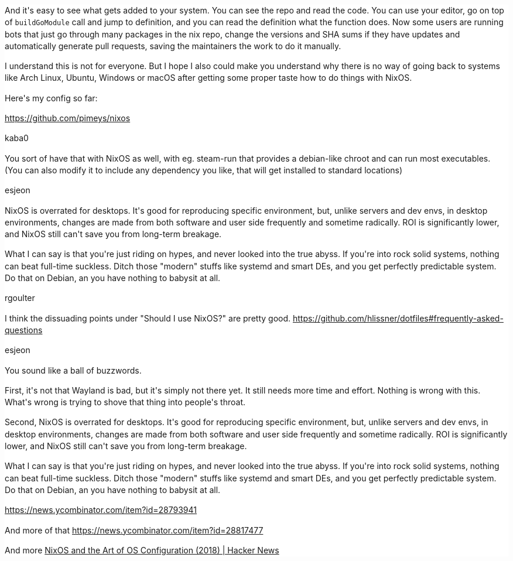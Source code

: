 And it's easy to see what gets added to your system. You can see the repo and read the code. You can use your editor, go on top of `buildGoModule` call and jump to definition, and you can read the definition what the function does. Now some users are running bots that just go through many packages in the nix repo, change the versions and SHA sums if they have updates and automatically generate pull requests, saving the maintainers the work to do it manually.

I understand this is not for everyone. But I hope I also could make you understand why there is no way of going back to systems like Arch Linux, Ubuntu, Windows or macOS after getting some proper taste how to do things with NixOS.

Here's my config so far:

https://github.com/pimeys/nixos

kaba0

You sort of have that with NixOS as well, with eg. steam-run that provides a debian-like chroot and can run most executables. (You can also modify it to include any dependency you like, that will get installed to standard locations)

esjeon

NixOS is overrated for desktops. It's good for reproducing specific environment, but, unlike servers and dev envs, in desktop environments, changes are made from both software and user side frequently and sometime radically. ROI is significantly lower, and NixOS still can't save you from long-term breakage.

What I can say is that you're just riding on hypes, and never looked into the true abyss. If you're into rock solid systems, nothing can beat full-time suckless. Ditch those "modern" stuffs like systemd and smart DEs, and you get perfectly predictable system. Do that on Debian, an you have nothing to babysit at all.

rgoulter

I think the dissuading points under "Should I use NixOS?" are pretty good. https://github.com/hlissner/dotfiles#frequently-asked-questions

esjeon

You sound like a ball of buzzwords.

First, it's not that Wayland is bad, but it's simply not there yet. It still needs more time and effort. Nothing is wrong with this. What's wrong is trying to shove that thing into people's throat.

Second, NixOS is overrated for desktops. It's good for reproducing specific environment, but, unlike servers and dev envs, in desktop environments, changes are made from both software and user side frequently and sometime radically. ROI is significantly lower, and NixOS still can't save you from long-term breakage.

What I can say is that you're just riding on hypes, and never looked into the true abyss. If you're into rock solid systems, nothing can beat full-time suckless. Ditch those "modern" stuffs like systemd and smart DEs, and you get perfectly predictable system. Do that on Debian, an you have nothing to babysit at all.

https://news.ycombinator.com/item?id=28793941

And more of that https://news.ycombinator.com/item?id=28817477

And more [NixOS and the Art of OS Configuration (2018) | Hacker News](https://news.ycombinator.com/item?id=28884609)
